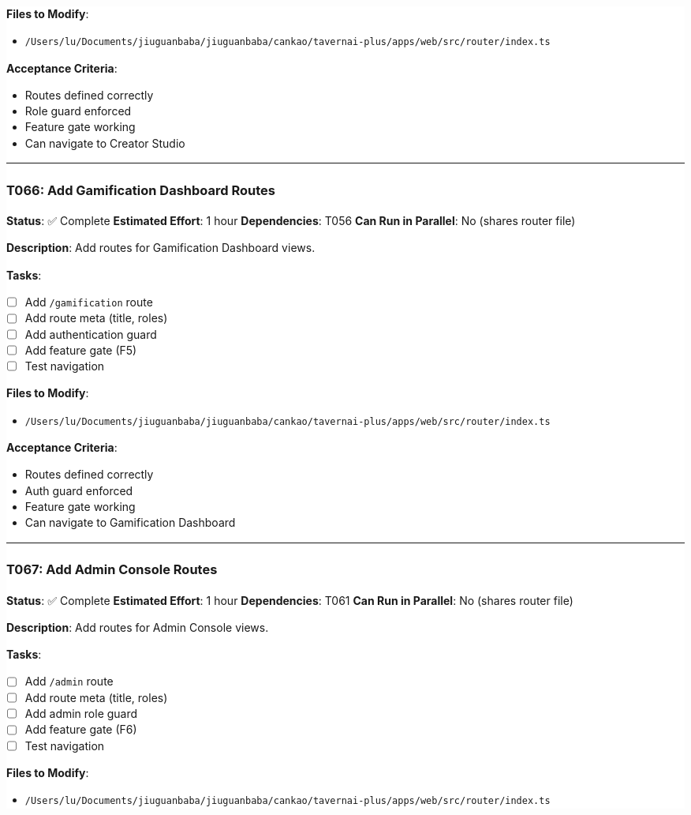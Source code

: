 **Files to Modify**:
- `/Users/lu/Documents/jiuguanbaba/jiuguanbaba/cankao/tavernai-plus/apps/web/src/router/index.ts`

**Acceptance Criteria**:
- Routes defined correctly
- Role guard enforced
- Feature gate working
- Can navigate to Creator Studio

---

### T066: Add Gamification Dashboard Routes
**Status**: ✅ Complete
**Estimated Effort**: 1 hour
**Dependencies**: T056
**Can Run in Parallel**: No (shares router file)

**Description**:
Add routes for Gamification Dashboard views.

**Tasks**:
- [ ] Add `/gamification` route
- [ ] Add route meta (title, roles)
- [ ] Add authentication guard
- [ ] Add feature gate (F5)
- [ ] Test navigation

**Files to Modify**:
- `/Users/lu/Documents/jiuguanbaba/jiuguanbaba/cankao/tavernai-plus/apps/web/src/router/index.ts`

**Acceptance Criteria**:
- Routes defined correctly
- Auth guard enforced
- Feature gate working
- Can navigate to Gamification Dashboard

---

### T067: Add Admin Console Routes
**Status**: ✅ Complete
**Estimated Effort**: 1 hour
**Dependencies**: T061
**Can Run in Parallel**: No (shares router file)

**Description**:
Add routes for Admin Console views.

**Tasks**:
- [ ] Add `/admin` route
- [ ] Add route meta (title, roles)
- [ ] Add admin role guard
- [ ] Add feature gate (F6)
- [ ] Test navigation

**Files to Modify**:
- `/Users/lu/Documents/jiuguanbaba/jiuguanbaba/cankao/tavernai-plus/apps/web/src/router/index.ts`
